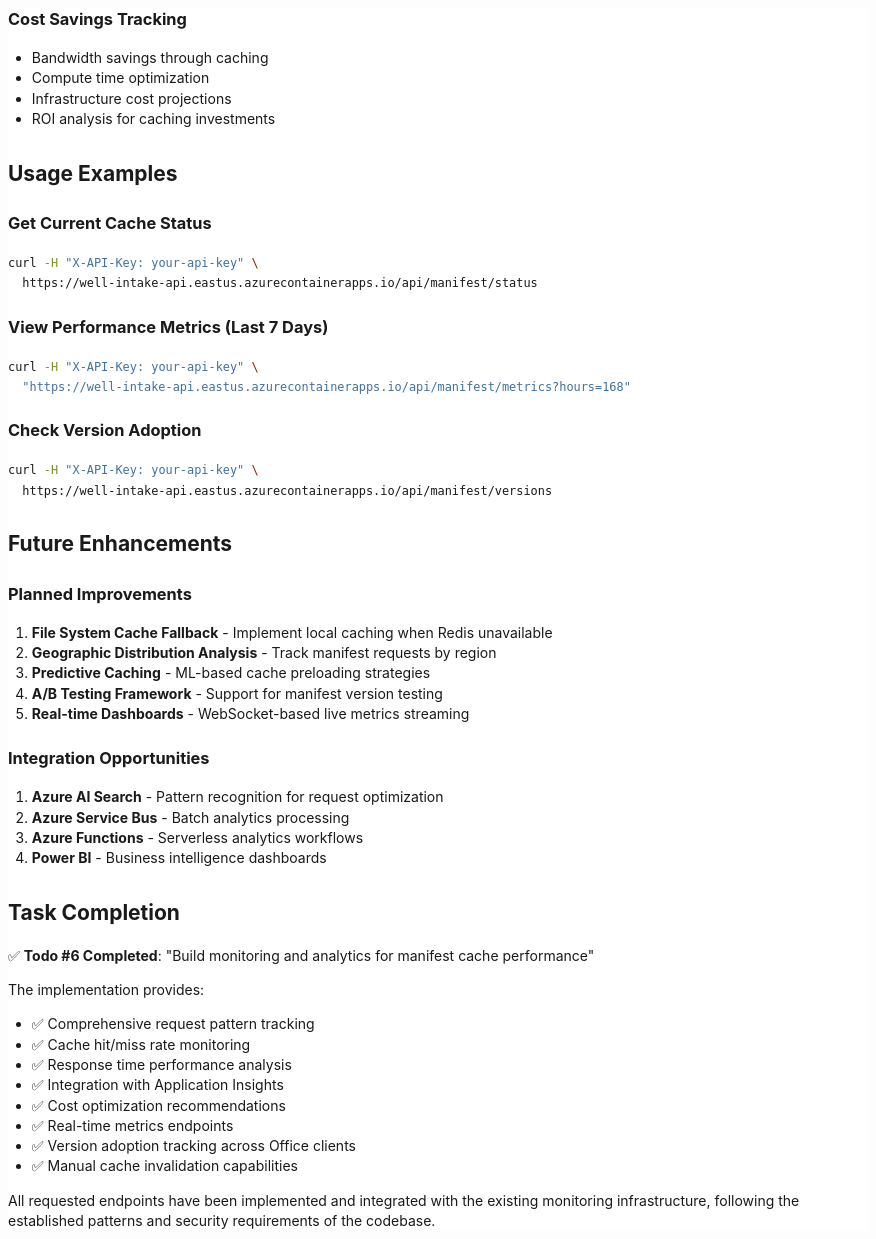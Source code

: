 ### Cost Savings Tracking
- Bandwidth savings through caching
- Compute time optimization
- Infrastructure cost projections
- ROI analysis for caching investments

## Usage Examples

### Get Current Cache Status
```bash
curl -H "X-API-Key: your-api-key" \
  https://well-intake-api.eastus.azurecontainerapps.io/api/manifest/status
```

### View Performance Metrics (Last 7 Days)
```bash
curl -H "X-API-Key: your-api-key" \
  "https://well-intake-api.eastus.azurecontainerapps.io/api/manifest/metrics?hours=168"
```

### Check Version Adoption
```bash
curl -H "X-API-Key: your-api-key" \
  https://well-intake-api.eastus.azurecontainerapps.io/api/manifest/versions
```

## Future Enhancements

### Planned Improvements
1. **File System Cache Fallback** - Implement local caching when Redis unavailable
2. **Geographic Distribution Analysis** - Track manifest requests by region
3. **Predictive Caching** - ML-based cache preloading strategies
4. **A/B Testing Framework** - Support for manifest version testing
5. **Real-time Dashboards** - WebSocket-based live metrics streaming

### Integration Opportunities
1. **Azure AI Search** - Pattern recognition for request optimization
2. **Azure Service Bus** - Batch analytics processing
3. **Azure Functions** - Serverless analytics workflows
4. **Power BI** - Business intelligence dashboards

## Task Completion

✅ **Todo #6 Completed**: "Build monitoring and analytics for manifest cache performance"

The implementation provides:
- ✅ Comprehensive request pattern tracking
- ✅ Cache hit/miss rate monitoring  
- ✅ Response time performance analysis
- ✅ Integration with Application Insights
- ✅ Cost optimization recommendations
- ✅ Real-time metrics endpoints
- ✅ Version adoption tracking across Office clients
- ✅ Manual cache invalidation capabilities

All requested endpoints have been implemented and integrated with the existing monitoring infrastructure, following the established patterns and security requirements of the codebase.